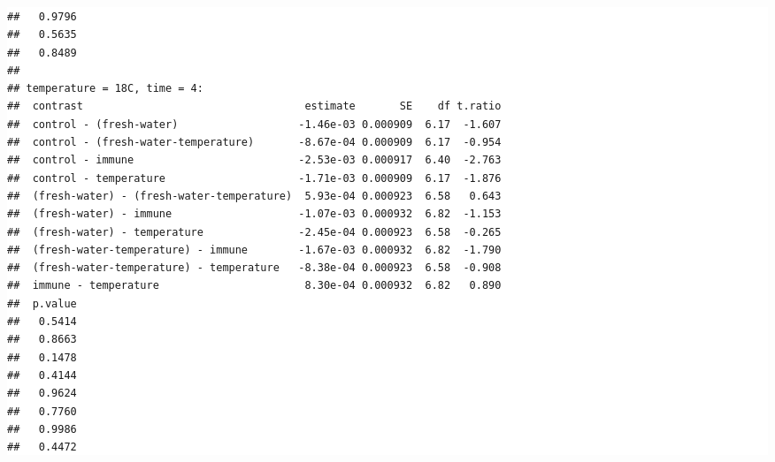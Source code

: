     ##   0.9796
    ##   0.5635
    ##   0.8489
    ## 
    ## temperature = 18C, time = 4:
    ##  contrast                                   estimate       SE    df t.ratio
    ##  control - (fresh-water)                   -1.46e-03 0.000909  6.17  -1.607
    ##  control - (fresh-water-temperature)       -8.67e-04 0.000909  6.17  -0.954
    ##  control - immune                          -2.53e-03 0.000917  6.40  -2.763
    ##  control - temperature                     -1.71e-03 0.000909  6.17  -1.876
    ##  (fresh-water) - (fresh-water-temperature)  5.93e-04 0.000923  6.58   0.643
    ##  (fresh-water) - immune                    -1.07e-03 0.000932  6.82  -1.153
    ##  (fresh-water) - temperature               -2.45e-04 0.000923  6.58  -0.265
    ##  (fresh-water-temperature) - immune        -1.67e-03 0.000932  6.82  -1.790
    ##  (fresh-water-temperature) - temperature   -8.38e-04 0.000923  6.58  -0.908
    ##  immune - temperature                       8.30e-04 0.000932  6.82   0.890
    ##  p.value
    ##   0.5414
    ##   0.8663
    ##   0.1478
    ##   0.4144
    ##   0.9624
    ##   0.7760
    ##   0.9986
    ##   0.4472